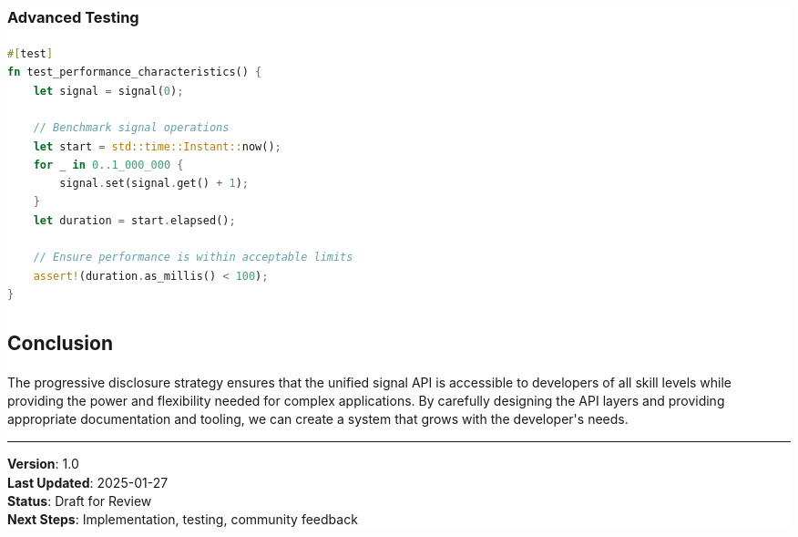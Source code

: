 ### Advanced Testing
```rust
#[test]
fn test_performance_characteristics() {
    let signal = signal(0);
    
    // Benchmark signal operations
    let start = std::time::Instant::now();
    for _ in 0..1_000_000 {
        signal.set(signal.get() + 1);
    }
    let duration = start.elapsed();
    
    // Ensure performance is within acceptable limits
    assert!(duration.as_millis() < 100);
}
```

## Conclusion

The progressive disclosure strategy ensures that the unified signal API is accessible to developers of all skill levels while providing the power and flexibility needed for complex applications. By carefully designing the API layers and providing appropriate documentation and tooling, we can create a system that grows with the developer's needs.

---

**Version**: 1.0  
**Last Updated**: 2025-01-27  
**Status**: Draft for Review  
**Next Steps**: Implementation, testing, community feedback
